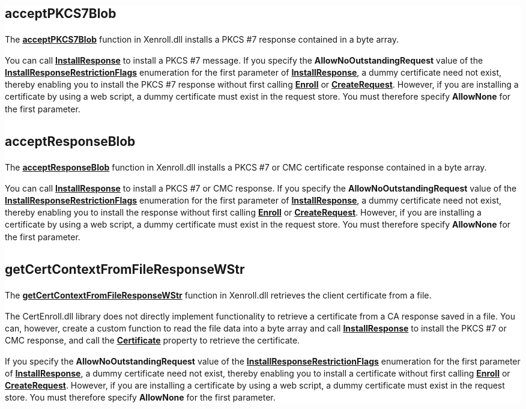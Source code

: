 ## acceptPKCS7Blob

The [**acceptPKCS7Blob**](/windows/desktop/api/xenroll/nf-xenroll-ienroll-acceptpkcs7blob) function in Xenroll.dll installs a PKCS \#7 response contained in a byte array.

You can call [**InstallResponse**](/windows/desktop/api/CertEnroll/nf-certenroll-ix509enrollment-installresponse) to install a PKCS \#7 message. If you specify the **AllowNoOutstandingRequest** value of the [**InstallResponseRestrictionFlags**](/windows/desktop/api/CertEnroll/ne-certenroll-installresponserestrictionflags) enumeration for the first parameter of [**InstallResponse**](/windows/desktop/api/CertEnroll/nf-certenroll-ix509enrollment-installresponse), a dummy certificate need not exist, thereby enabling you to install the PKCS \#7 response without first calling [**Enroll**](/windows/desktop/api/CertEnroll/nf-certenroll-ix509enrollment-enroll) or [**CreateRequest**](/windows/desktop/api/CertEnroll/nf-certenroll-ix509enrollment-createrequest). However, if you are installing a certificate by using a web script, a dummy certificate must exist in the request store. You must therefore specify **AllowNone** for the first parameter.

## acceptResponseBlob

The [**acceptResponseBlob**](/windows/desktop/api/xenroll/nf-xenroll-ienroll4-acceptresponseblob) function in Xenroll.dll installs a PKCS \#7 or CMC certificate response contained in a byte array.

You can call [**InstallResponse**](/windows/desktop/api/CertEnroll/nf-certenroll-ix509enrollment-installresponse) to install a PKCS \#7 or CMC response. If you specify the **AllowNoOutstandingRequest** value of the [**InstallResponseRestrictionFlags**](/windows/desktop/api/CertEnroll/ne-certenroll-installresponserestrictionflags) enumeration for the first parameter of [**InstallResponse**](/windows/desktop/api/CertEnroll/nf-certenroll-ix509enrollment-installresponse), a dummy certificate need not exist, thereby enabling you to install the response without first calling [**Enroll**](/windows/desktop/api/CertEnroll/nf-certenroll-ix509enrollment-enroll) or [**CreateRequest**](/windows/desktop/api/CertEnroll/nf-certenroll-ix509enrollment-createrequest). However, if you are installing a certificate by using a web script, a dummy certificate must exist in the request store. You must therefore specify **AllowNone** for the first parameter.

## getCertContextFromFileResponseWStr

The [**getCertContextFromFileResponseWStr**](/windows/desktop/api/xenroll/nf-xenroll-ienroll4-getcertcontextfromfileresponsewstr) function in Xenroll.dll retrieves the client certificate from a file.

The CertEnroll.dll library does not directly implement functionality to retrieve a certificate from a CA response saved in a file. You can, however, create a custom function to read the file data into a byte array and call [**InstallResponse**](/windows/desktop/api/CertEnroll/nf-certenroll-ix509enrollment-installresponse) to install the PKCS \#7 or CMC response, and call the [**Certificate**](/windows/desktop/api/CertEnroll/nf-certenroll-ix509enrollment-get_certificate) property to retrieve the certificate.

If you specify the **AllowNoOutstandingRequest** value of the [**InstallResponseRestrictionFlags**](/windows/desktop/api/CertEnroll/ne-certenroll-installresponserestrictionflags) enumeration for the first parameter of [**InstallResponse**](/windows/desktop/api/CertEnroll/nf-certenroll-ix509enrollment-installresponse), a dummy certificate need not exist, thereby enabling you to install a certificate without first calling [**Enroll**](/windows/desktop/api/CertEnroll/nf-certenroll-ix509enrollment-enroll) or [**CreateRequest**](/windows/desktop/api/CertEnroll/nf-certenroll-ix509enrollment-createrequest). However, if you are installing a certificate by using a web script, a dummy certificate must exist in the request store. You must therefore specify **AllowNone** for the first parameter.
